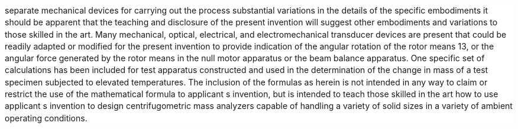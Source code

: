 separate mechanical devices for carrying out the process substantial variations in the details of the specific embodiments it should be apparent that the teaching and disclosure of the present invention will suggest other embodiments and variations to those skilled in the art. Many mechanical, optical, electrical, and electromechanical transducer devices are present that could be readily adapted or modified for the present invention to provide indication of the angular rotation of the rotor means 13, or the angular force generated by the rotor means in the null motor apparatus or the beam balance apparatus. One specific set of calculations has been included for test apparatus constructed and used in the determination of the change in mass of a test specimen subjected to elevated temperatures. The inclusion of the formulas as herein is not intended in any way to claim or restrict the use of the mathematical formula to applicant s invention, but is intended to teach those skilled in the art how to use applicant s invention to design centrifugometric mass analyzers capable of handling a variety of solid sizes in a variety of ambient operating conditions.
